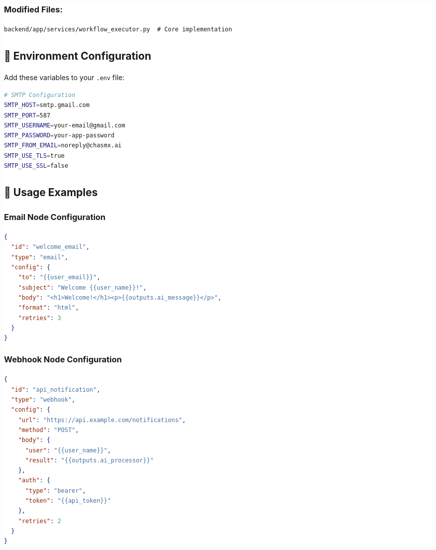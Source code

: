 ### Modified Files:
```
backend/app/services/workflow_executor.py  # Core implementation
```

## 🔧 Environment Configuration

Add these variables to your `.env` file:

```bash
# SMTP Configuration
SMTP_HOST=smtp.gmail.com
SMTP_PORT=587
SMTP_USERNAME=your-email@gmail.com
SMTP_PASSWORD=your-app-password
SMTP_FROM_EMAIL=noreply@chasmx.ai
SMTP_USE_TLS=true
SMTP_USE_SSL=false
```

## 🚀 Usage Examples

### Email Node Configuration
```json
{
  "id": "welcome_email",
  "type": "email",
  "config": {
    "to": "{{user_email}}",
    "subject": "Welcome {{user_name}}!",
    "body": "<h1>Welcome!</h1><p>{{outputs.ai_message}}</p>",
    "format": "html",
    "retries": 3
  }
}
```

### Webhook Node Configuration
```json
{
  "id": "api_notification", 
  "type": "webhook",
  "config": {
    "url": "https://api.example.com/notifications",
    "method": "POST",
    "body": {
      "user": "{{user_name}}",
      "result": "{{outputs.ai_processor}}"
    },
    "auth": {
      "type": "bearer",
      "token": "{{api_token}}"
    },
    "retries": 2
  }
}
```
